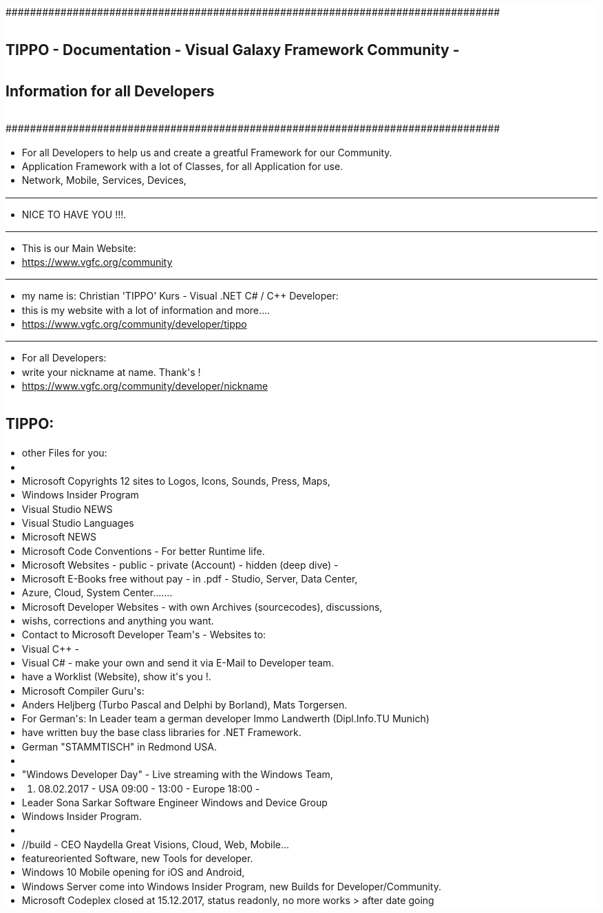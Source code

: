 #################################################################################
##
## TIPPO - Documentation - Visual Galaxy Framework Community -
##
## Information for all Developers
##
#################################################################################
- For all Developers to help us and create a greatful Framework for our Community.
- Application Framework with a lot of Classes, for all Application for use.
- Network, Mobile, Services, Devices,
---------------------------------------------------------------------------------
- NICE TO HAVE YOU !!!.
---------------------------------------------------------------------------------
- This is our Main Website:
- https://www.vgfc.org/community

---------------------------------------------------------------------------------
- my name is: Christian 'TIPPO' Kurs - Visual .NET C# / C++ Developer:
- this is my website with a lot of information and more....
- https://www.vgfc.org/community/developer/tippo

---------------------------------------------------------------------------------
- For all Developers:
- write your nickname at name. Thank's !
- https://www.vgfc.org/community/developer/nickname

**TIPPO**: 
---------------------------------------------------------------------------------
- other Files for you:
-
- Microsoft Copyrights 12 sites to Logos, Icons, Sounds, Press,  Maps,
- Windows Insider Program
- Visual Studio NEWS
- Visual Studio Languages
- Microsoft NEWS
- Microsoft Code Conventions - For better Runtime life.
- Microsoft Websites - public - private (Account) - hidden (deep dive) -
- Microsoft E-Books free without pay - in .pdf - Studio, Server, Data Center, 
- Azure, Cloud, System Center.......
- Microsoft Developer Websites - with own Archives (sourcecodes), discussions,
- wishs, corrections and anything you want.
- Contact to Microsoft Developer Team's - Websites to:
- Visual C++    -
- Visual C#     - make your own and send it via E-Mail to Developer team.
- have a Worklist (Website), show it's you !.
- Microsoft Compiler Guru's: 
- Anders Heljberg (Turbo Pascal and Delphi by Borland), Mats Torgersen.
- For German's: In Leader team a german developer Immo Landwerth (Dipl.Info.TU Munich)
- have written buy the base class libraries for .NET Framework.
- German "STAMMTISCH" in Redmond USA.
-
- "Windows Developer Day" - Live streaming with the Windows Team, 
- 1. 08.02.2017 - USA 09:00 - 13:00 - Europe 18:00 - 
- Leader Sona Sarkar Software Engineer Windows and Device Group
- Windows Insider Program.
-
- //build - CEO Naydella Great Visions, Cloud, Web, Mobile...
- featureoriented Software, new Tools for developer.
- Windows 10 Mobile opening for iOS and Android,
- Windows Server come into Windows Insider Program, new Builds for Developer/Community.
- Microsoft Codeplex closed at 15.12.2017, status readonly, no more works > after date going